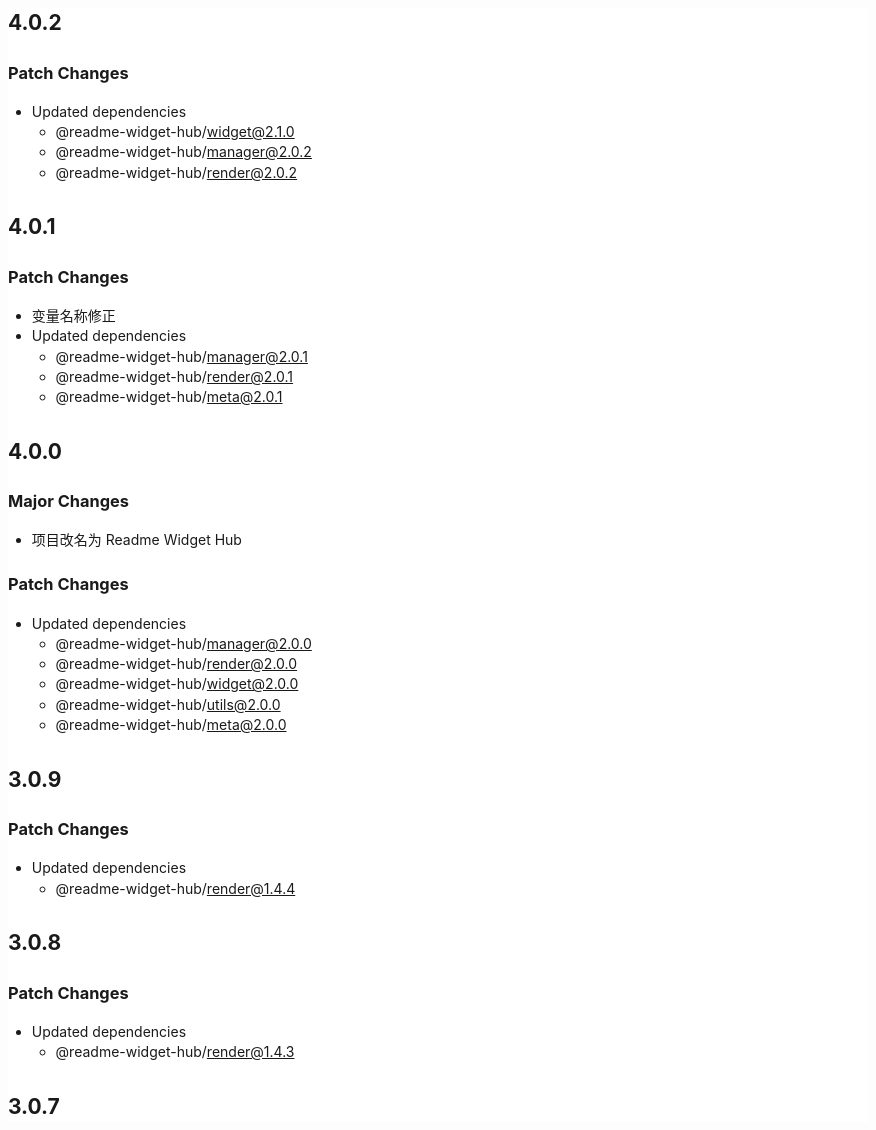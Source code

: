 ## 4.0.2

### Patch Changes

- Updated dependencies
  - @readme-widget-hub/widget@2.1.0
  - @readme-widget-hub/manager@2.0.2
  - @readme-widget-hub/render@2.0.2

## 4.0.1

### Patch Changes

- 变量名称修正
- Updated dependencies
  - @readme-widget-hub/manager@2.0.1
  - @readme-widget-hub/render@2.0.1
  - @readme-widget-hub/meta@2.0.1

## 4.0.0

### Major Changes

- 项目改名为 Readme Widget Hub

### Patch Changes

- Updated dependencies
  - @readme-widget-hub/manager@2.0.0
  - @readme-widget-hub/render@2.0.0
  - @readme-widget-hub/widget@2.0.0
  - @readme-widget-hub/utils@2.0.0
  - @readme-widget-hub/meta@2.0.0

## 3.0.9

### Patch Changes

- Updated dependencies
  - @readme-widget-hub/render@1.4.4

## 3.0.8

### Patch Changes

- Updated dependencies
  - @readme-widget-hub/render@1.4.3

## 3.0.7
